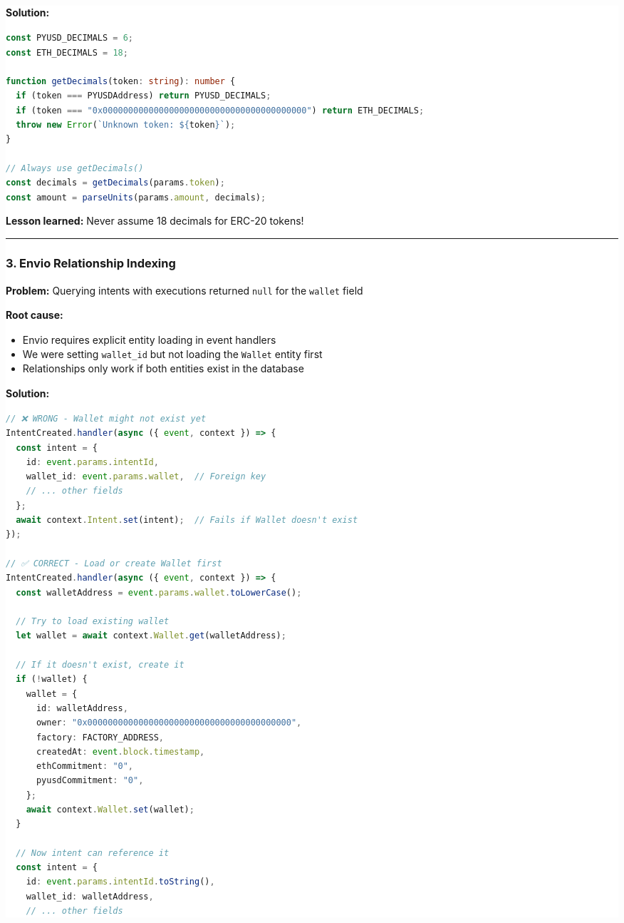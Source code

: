 **Solution:**
```typescript
const PYUSD_DECIMALS = 6;
const ETH_DECIMALS = 18;

function getDecimals(token: string): number {
  if (token === PYUSDAddress) return PYUSD_DECIMALS;
  if (token === "0x0000000000000000000000000000000000000000") return ETH_DECIMALS;
  throw new Error(`Unknown token: ${token}`);
}

// Always use getDecimals()
const decimals = getDecimals(params.token);
const amount = parseUnits(params.amount, decimals);
```

**Lesson learned:** Never assume 18 decimals for ERC-20 tokens!

---

### 3. Envio Relationship Indexing

**Problem:** Querying intents with executions returned `null` for the `wallet` field

**Root cause:**
- Envio requires explicit entity loading in event handlers
- We were setting `wallet_id` but not loading the `Wallet` entity first
- Relationships only work if both entities exist in the database

**Solution:**
```typescript
// ❌ WRONG - Wallet might not exist yet
IntentCreated.handler(async ({ event, context }) => {
  const intent = {
    id: event.params.intentId,
    wallet_id: event.params.wallet,  // Foreign key
    // ... other fields
  };
  await context.Intent.set(intent);  // Fails if Wallet doesn't exist
});

// ✅ CORRECT - Load or create Wallet first
IntentCreated.handler(async ({ event, context }) => {
  const walletAddress = event.params.wallet.toLowerCase();
  
  // Try to load existing wallet
  let wallet = await context.Wallet.get(walletAddress);
  
  // If it doesn't exist, create it
  if (!wallet) {
    wallet = {
      id: walletAddress,
      owner: "0x0000000000000000000000000000000000000000",
      factory: FACTORY_ADDRESS,
      createdAt: event.block.timestamp,
      ethCommitment: "0",
      pyusdCommitment: "0",
    };
    await context.Wallet.set(wallet);
  }
  
  // Now intent can reference it
  const intent = {
    id: event.params.intentId.toString(),
    wallet_id: walletAddress,
    // ... other fields
```